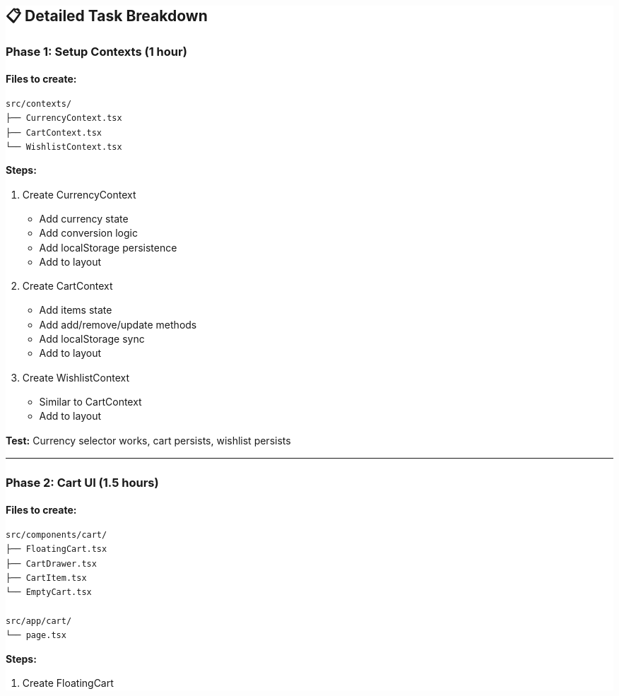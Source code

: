 
## 📋 Detailed Task Breakdown

### Phase 1: Setup Contexts (1 hour)

**Files to create:**

```
src/contexts/
├── CurrencyContext.tsx
├── CartContext.tsx
└── WishlistContext.tsx
```

**Steps:**

1. Create CurrencyContext

   - Add currency state
   - Add conversion logic
   - Add localStorage persistence
   - Add to layout

2. Create CartContext

   - Add items state
   - Add add/remove/update methods
   - Add localStorage sync
   - Add to layout

3. Create WishlistContext
   - Similar to CartContext
   - Add to layout

**Test:** Currency selector works, cart persists, wishlist persists

---

### Phase 2: Cart UI (1.5 hours)

**Files to create:**

```
src/components/cart/
├── FloatingCart.tsx
├── CartDrawer.tsx
├── CartItem.tsx
└── EmptyCart.tsx

src/app/cart/
└── page.tsx
```

**Steps:**

1. Create FloatingCart
